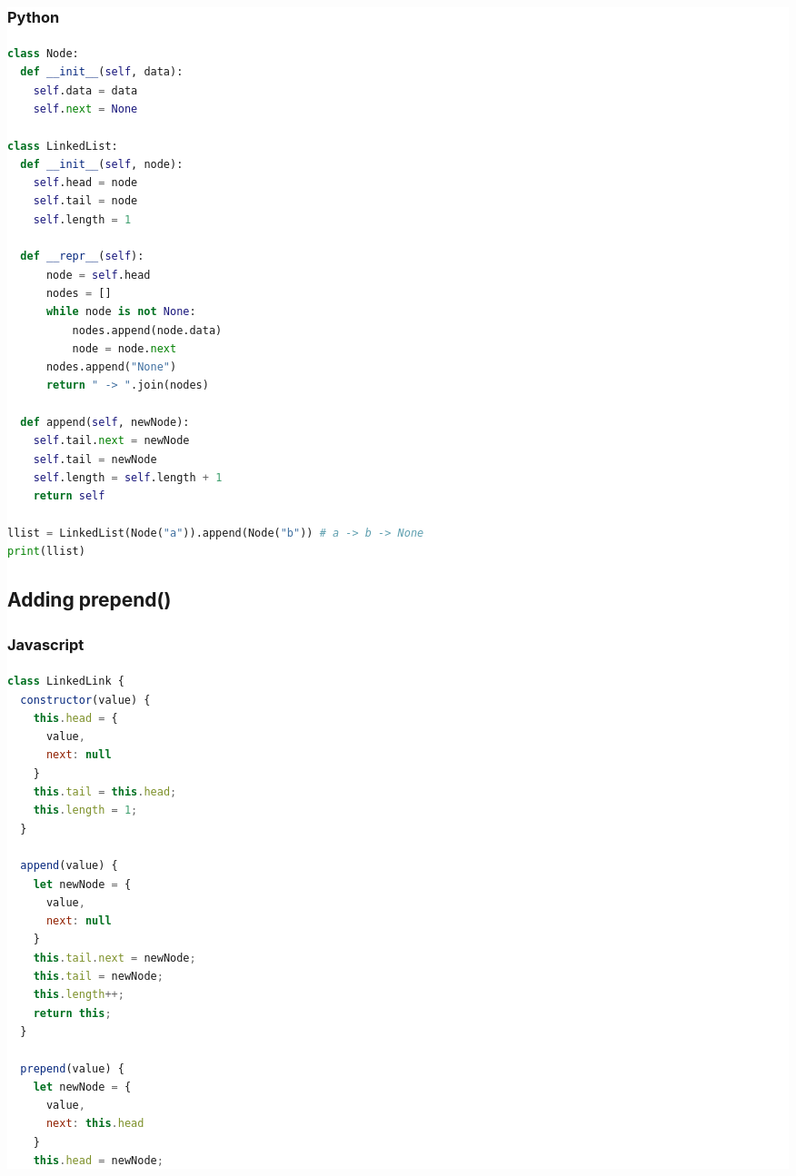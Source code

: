 ### Python
```python
class Node:
  def __init__(self, data):
    self.data = data
    self.next = None

class LinkedList:
  def __init__(self, node):
    self.head = node
    self.tail = node
    self.length = 1
  
  def __repr__(self):
      node = self.head
      nodes = []
      while node is not None:
          nodes.append(node.data)
          node = node.next
      nodes.append("None")
      return " -> ".join(nodes)

  def append(self, newNode):
    self.tail.next = newNode
    self.tail = newNode
    self.length = self.length + 1
    return self

llist = LinkedList(Node("a")).append(Node("b")) # a -> b -> None
print(llist)
```

## Adding prepend()

### Javascript
```js
class LinkedLink {
  constructor(value) {
    this.head = {
      value,
      next: null
    }
    this.tail = this.head;
    this.length = 1;
  }

  append(value) {
    let newNode = {
      value,
      next: null
    }
    this.tail.next = newNode;
    this.tail = newNode;
    this.length++;
    return this;
  }

  prepend(value) {
    let newNode = {
      value,
      next: this.head
    }
    this.head = newNode;
```